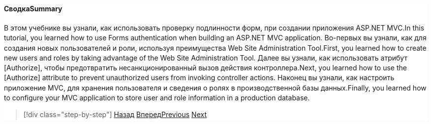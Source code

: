 #### <a name="summary"></a><span data-ttu-id="94059-205">Сводка</span><span class="sxs-lookup"><span data-stu-id="94059-205">Summary</span></span>

<span data-ttu-id="94059-206">В этом учебнике вы узнали, как использовать проверку подлинности форм, при создании приложения ASP.NET MVC.</span><span class="sxs-lookup"><span data-stu-id="94059-206">In this tutorial, you learned how to use Forms authentication when building an ASP.NET MVC application.</span></span> <span data-ttu-id="94059-207">Во-первых вы узнали, как для создания новых пользователей и роли, используя преимущества Web Site Administration Tool.</span><span class="sxs-lookup"><span data-stu-id="94059-207">First, you learned how to create new users and roles by taking advantage of the Web Site Administration Tool.</span></span> <span data-ttu-id="94059-208">Далее вы узнали, как использовать атрибут [Authorize], чтобы предотвратить несанкционированный вызов действия контроллера.</span><span class="sxs-lookup"><span data-stu-id="94059-208">Next, you learned how to use the [Authorize] attribute to prevent unauthorized users from invoking controller actions.</span></span> <span data-ttu-id="94059-209">Наконец вы узнали, как настроить приложение MVC, для хранения пользователя и сведения о ролях в производственной базы данных.</span><span class="sxs-lookup"><span data-stu-id="94059-209">Finally, you learned how to configure your MVC application to store user and role information in a production database.</span></span>

> [!div class="step-by-step"]
> <span data-ttu-id="94059-210">[Назад](preventing-javascript-injection-attacks-cs.md)
> [Вперед](authenticating-users-with-windows-authentication-vb.md)</span><span class="sxs-lookup"><span data-stu-id="94059-210">[Previous](preventing-javascript-injection-attacks-cs.md)
[Next](authenticating-users-with-windows-authentication-vb.md)</span></span>
